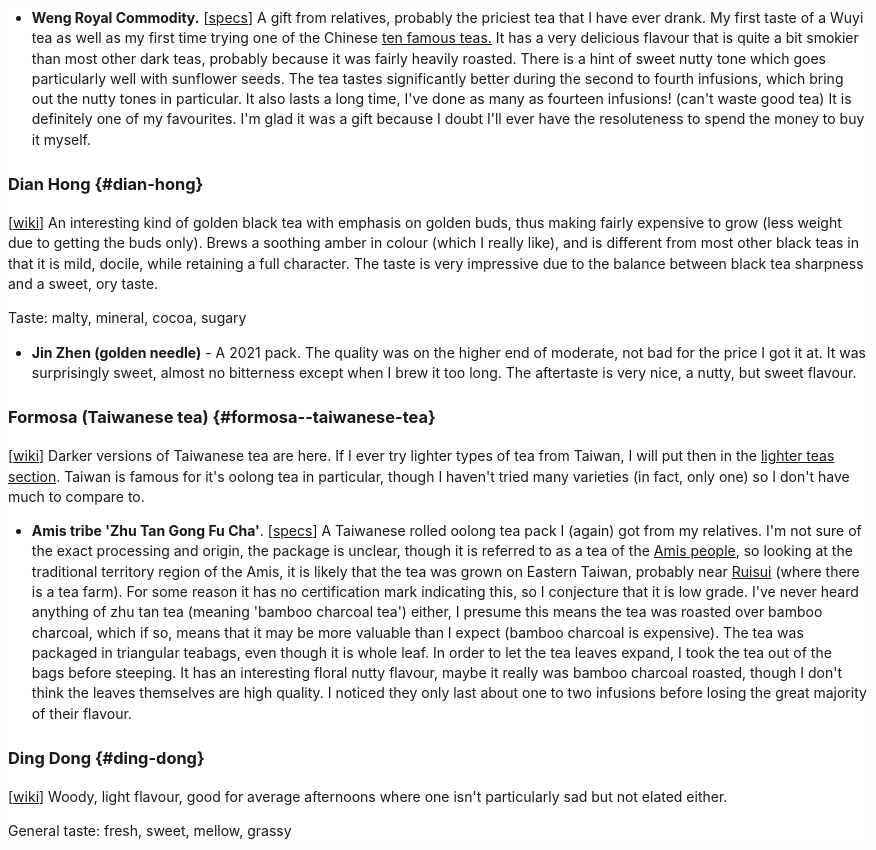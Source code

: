 -   **Weng Royal Commodity.** [[specs](/img/tea/da_hong_pao.jpg)] A gift from relatives, probably the priciest tea that I have ever drank. My first taste of a Wuyi tea as well as my first time trying one of the Chinese [ten famous teas.](https://en.wikipedia.org/wiki/List_of_Chinese_teas#Ten_Famous_Teas) It has a very delicious flavour that is quite a bit smokier than most other dark teas, probably because it was fairly heavily roasted. There is a hint of sweet nutty tone which goes particularly well with sunflower seeds. The tea tastes significantly better during the second to fourth infusions, which bring out the nutty tones in particular. It also lasts a long time, I've done as many as fourteen infusions! (can't waste good tea) It is definitely one of my favourites. I'm glad it was a gift because I doubt I'll ever have the resoluteness to spend the money to buy it myself.


### Dian Hong {#dian-hong}

[[wiki](https://en.wikipedia.org/wiki/Dianhong)] An interesting kind of golden black tea with emphasis on golden buds, thus making fairly expensive to grow (less weight due to getting the buds only). Brews a soothing amber in colour (which I really like), and is different from most other black teas in that it is mild, docile, while retaining a full character. The taste is very impressive due to the balance between black tea sharpness and a sweet, ory taste.

Taste: malty, mineral, cocoa, sugary

-   **Jin Zhen (golden needle)** - A 2021 pack. The quality was on the higher end of moderate, not bad for the price I got it at. It was surprisingly sweet, almost no bitterness except when I brew it too long. The aftertaste is very nice, a nutty, but sweet flavour.


### Formosa (Taiwanese tea) {#formosa--taiwanese-tea}

[[wiki](https://en.wikipedia.org/wiki/Taiwanese_tea)] Darker versions of Taiwanese tea are here. If I ever try lighter types of tea from Taiwan, I will put then in the [lighter teas section](#light). Taiwan is famous for it's oolong tea in particular, though I haven't tried many varieties (in fact, only one) so I don't have much to compare to.

-   **Amis tribe 'Zhu Tan Gong Fu Cha'**. [[specs](/img/tea/amis_zhu_tan_cha.jpg)] A Taiwanese rolled oolong tea pack I (again) got from my relatives. I'm not sure of the exact processing and origin, the package is unclear, though it is referred to as a tea of the [Amis people](https://en.wikipedia.org/wiki/Amis_people), so looking at the traditional territory region of the Amis, it is likely that the tea was grown on Eastern Taiwan, probably near [Ruisui](https://en.wikipedia.org/wiki/Ruisui) (where there is a tea farm). For some reason it has no certification mark indicating this, so I conjecture that it is low grade. I've never heard anything of zhu tan tea (meaning 'bamboo charcoal tea') either, I presume this means the tea was roasted over bamboo charcoal, which if so, means that it may be more valuable than I expect (bamboo charcoal is expensive). The tea was packaged in triangular teabags, even though it is whole leaf. In order to let the tea leaves expand, I took the tea out of the bags before steeping. It has an interesting floral nutty flavour, maybe it really was bamboo charcoal roasted, though I don't think the leaves themselves are high quality. I noticed they only last about one to two infusions before losing the great majority of their flavour.


### Ding Dong {#ding-dong}

[[wiki](https://wikipedia.org/wiki/Dong_Ding_tea)] Woody, light flavour, good for average afternoons where one isn't particularly sad but not elated either.

General taste: fresh, sweet, mellow, grassy
